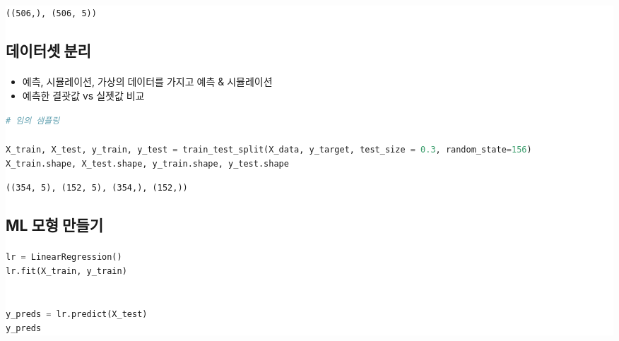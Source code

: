 

<script src="/static/components/requirejs/require.js"></script>
<script>
  requirejs.config({
    paths: {
      base: '/static/base',
      plotly: 'https://cdn.plot.ly/plotly-latest.min.js?noext',
    },
  });
</script>






    ((506,), (506, 5))



## 데이터셋 분리
- 예측, 시뮬레이션, 가상의 데이터를 가지고 예측 & 시뮬레이션
- 예측한 결괏값 vs 실젯값 비교

```python
# 임의 샘플링

X_train, X_test, y_train, y_test = train_test_split(X_data, y_target, test_size = 0.3, random_state=156)
X_train.shape, X_test.shape, y_train.shape, y_test.shape
```



<script src="/static/components/requirejs/require.js"></script>
<script>
  requirejs.config({
    paths: {
      base: '/static/base',
      plotly: 'https://cdn.plot.ly/plotly-latest.min.js?noext',
    },
  });
</script>






    ((354, 5), (152, 5), (354,), (152,))



## ML 모형 만들기


```python
lr = LinearRegression()
lr.fit(X_train, y_train)


y_preds = lr.predict(X_test)
y_preds
```
